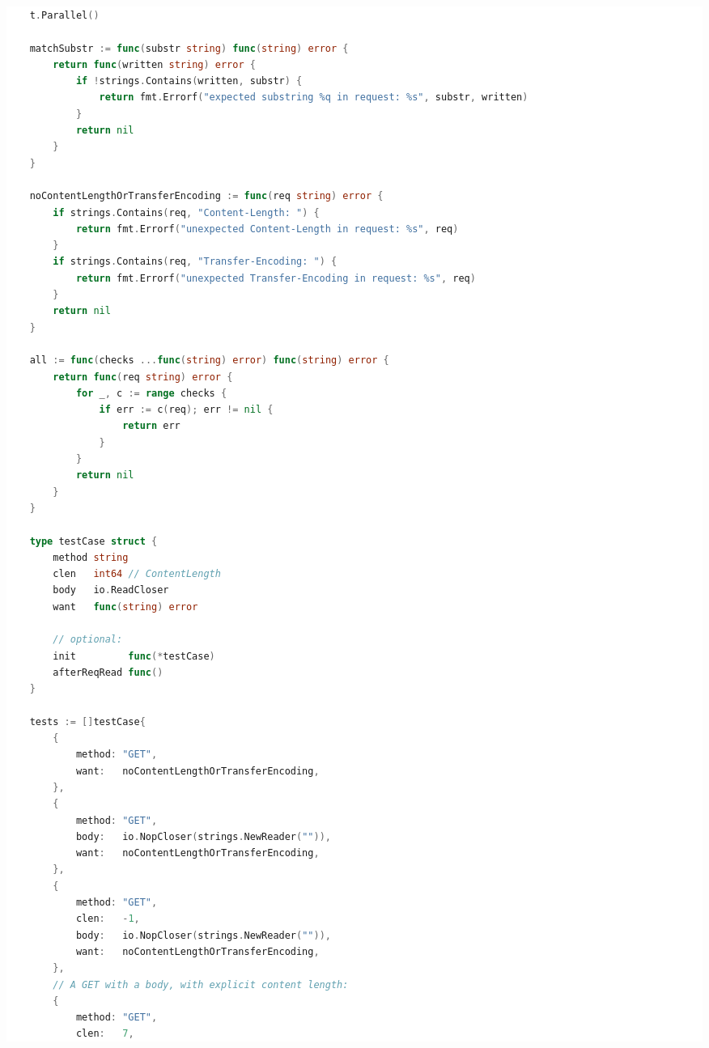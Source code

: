 ```go
	t.Parallel()

	matchSubstr := func(substr string) func(string) error {
		return func(written string) error {
			if !strings.Contains(written, substr) {
				return fmt.Errorf("expected substring %q in request: %s", substr, written)
			}
			return nil
		}
	}

	noContentLengthOrTransferEncoding := func(req string) error {
		if strings.Contains(req, "Content-Length: ") {
			return fmt.Errorf("unexpected Content-Length in request: %s", req)
		}
		if strings.Contains(req, "Transfer-Encoding: ") {
			return fmt.Errorf("unexpected Transfer-Encoding in request: %s", req)
		}
		return nil
	}

	all := func(checks ...func(string) error) func(string) error {
		return func(req string) error {
			for _, c := range checks {
				if err := c(req); err != nil {
					return err
				}
			}
			return nil
		}
	}

	type testCase struct {
		method string
		clen   int64 // ContentLength
		body   io.ReadCloser
		want   func(string) error

		// optional:
		init         func(*testCase)
		afterReqRead func()
	}

	tests := []testCase{
		{
			method: "GET",
			want:   noContentLengthOrTransferEncoding,
		},
		{
			method: "GET",
			body:   io.NopCloser(strings.NewReader("")),
			want:   noContentLengthOrTransferEncoding,
		},
		{
			method: "GET",
			clen:   -1,
			body:   io.NopCloser(strings.NewReader("")),
			want:   noContentLengthOrTransferEncoding,
		},
		// A GET with a body, with explicit content length:
		{
			method: "GET",
			clen:   7,
```